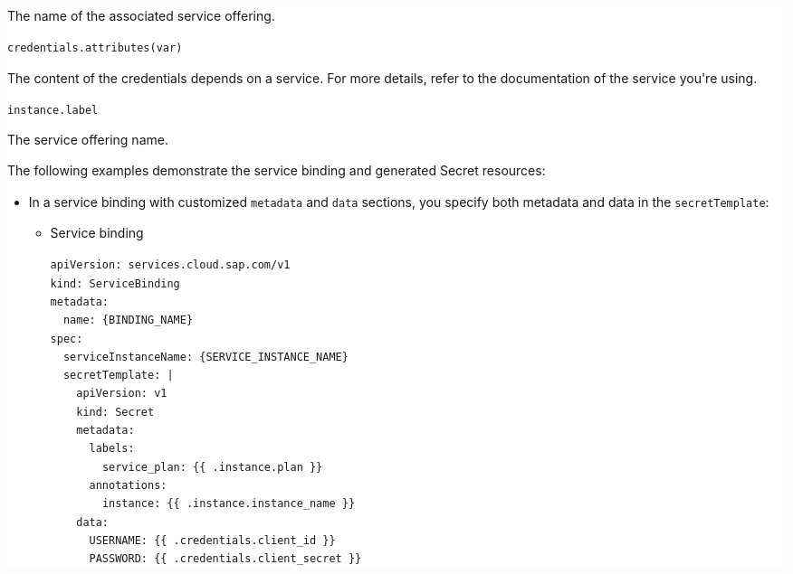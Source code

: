 The name of the associated service offering.

</td>
</tr>
<tr>
<td valign="top">

`credentials.attributes(var)`

</td>
<td valign="top">

The content of the credentials depends on a service. For more details, refer to the documentation of the service you're using.

</td>
</tr>
<tr>
<td valign="top">

`instance.label`

</td>
<td valign="top">

The service offering name.

</td>
</tr>
</table>

The following examples demonstrate the service binding and generated Secret resources:

-   In a service binding with customized `metadata` and `data` sections, you specify both metadata and data in the `secretTemplate`:

    -   Service binding

        ```
        apiVersion: services.cloud.sap.com/v1
        kind: ServiceBinding
        metadata:
          name: {BINDING_NAME}
        spec:
          serviceInstanceName: {SERVICE_INSTANCE_NAME}
          secretTemplate: |
            apiVersion: v1
            kind: Secret
            metadata:
              labels:
                service_plan: {{ .instance.plan }}
              annotations:
                instance: {{ .instance.instance_name }}
            data:
              USERNAME: {{ .credentials.client_id }}
              PASSWORD: {{ .credentials.client_secret }}
        ```
